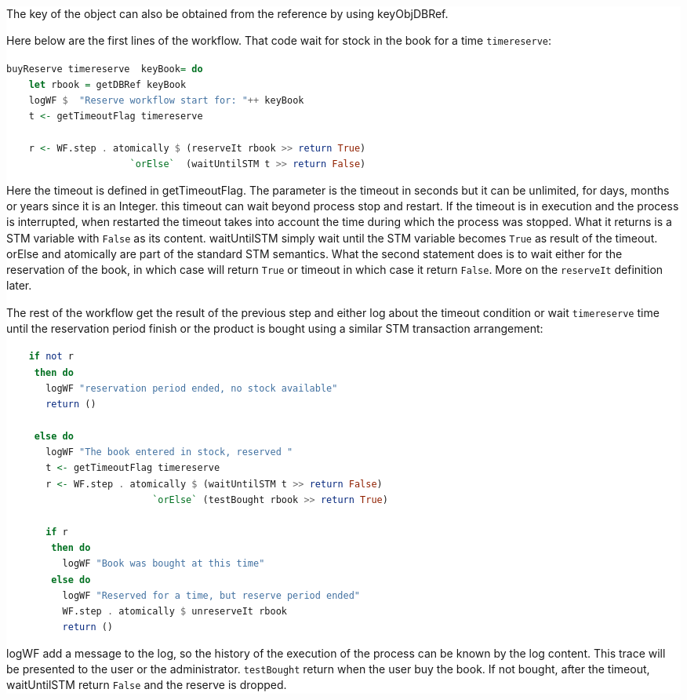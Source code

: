 The key of the object can also be obtained from the reference by using <hoogle>keyObjDBRef</hoogle>.

Here below are the first lines of the workflow. That code wait for stock in the book for a time `timereserve`:

``` Haskell
buyReserve timereserve  keyBook= do
    let rbook = getDBRef keyBook
    logWF $  "Reserve workflow start for: "++ keyBook
    t <- getTimeoutFlag timereserve  

    r <- WF.step . atomically $ (reserveIt rbook >> return True)
                      `orElse`  (waitUntilSTM t >> return False)
```

Here the timeout is defined in <hoogle>getTimeoutFlag</hoogle>. The parameter is the timeout in seconds but it can be unlimited, for days,  months or years since it is an <hoogle>Integer<hoogle>. this timeout can wait beyond process stop and restart. If the timeout is in execution and the process is interrupted, when restarted the timeout takes into account the time during which the process was stopped. What it returns is a STM variable with `False` as its content. <hoogle>waitUntilSTM</hoogle> simply wait until the STM variable becomes `True` as result of the timeout. <hoogle>orElse</hoogle> and <hoogle>atomically</hoogle> are part of the standard STM semantics.  What the second statement does is to wait either for the reservation of the book, in which case will return `True` or timeout in which case it return `False`.  More on the `reserveIt` definition later.

The rest of the workflow get the result of the previous step and either log about the timeout condition or wait `timereserve` time until the reservation period finish or the product is bought using a similar STM transaction arrangement:

``` haskell
    if not r
     then do
       logWF "reservation period ended, no stock available"
       return ()

     else do
       logWF "The book entered in stock, reserved "
       t <- getTimeoutFlag timereserve 
       r <- WF.step . atomically $ (waitUntilSTM t >> return False)
                          `orElse` (testBought rbook >> return True)

       if r
        then do
          logWF "Book was bought at this time"
        else do
          logWF "Reserved for a time, but reserve period ended"
          WF.step . atomically $ unreserveIt rbook
          return ()
```

<hoogle>logWF</hoogle> add a message to the log, so the history of the execution of the process can be known by the log content. This trace will be presented to the user or the administrator.  `testBought` return when the user buy the book. If not bought, after the timeout, <hoogle>waitUntilSTM</hoogle> return `False` and the reserve is dropped.
